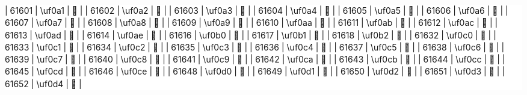 |   61601 |  \uf0a1 |      |
|   61602 |  \uf0a2 |      |
|   61603 |  \uf0a3 |      |
|   61604 |  \uf0a4 |      |
|   61605 |  \uf0a5 |      |
|   61606 |  \uf0a6 |      |
|   61607 |  \uf0a7 |      |
|   61608 |  \uf0a8 |      |
|   61609 |  \uf0a9 |      |
|   61610 |  \uf0aa |      |
|   61611 |  \uf0ab |      |
|   61612 |  \uf0ac |      |
|   61613 |  \uf0ad |      |
|   61614 |  \uf0ae |      |
|   61616 |  \uf0b0 |      |
|   61617 |  \uf0b1 |      |
|   61618 |  \uf0b2 |      |
|   61632 |  \uf0c0 |      |
|   61633 |  \uf0c1 |      |
|   61634 |  \uf0c2 |      |
|   61635 |  \uf0c3 |      |
|   61636 |  \uf0c4 |      |
|   61637 |  \uf0c5 |      |
|   61638 |  \uf0c6 |      |
|   61639 |  \uf0c7 |      |
|   61640 |  \uf0c8 |      |
|   61641 |  \uf0c9 |      |
|   61642 |  \uf0ca |      |
|   61643 |  \uf0cb |      |
|   61644 |  \uf0cc |      |
|   61645 |  \uf0cd |      |
|   61646 |  \uf0ce |      |
|   61648 |  \uf0d0 |      |
|   61649 |  \uf0d1 |      |
|   61650 |  \uf0d2 |      |
|   61651 |  \uf0d3 |      |
|   61652 |  \uf0d4 |      |